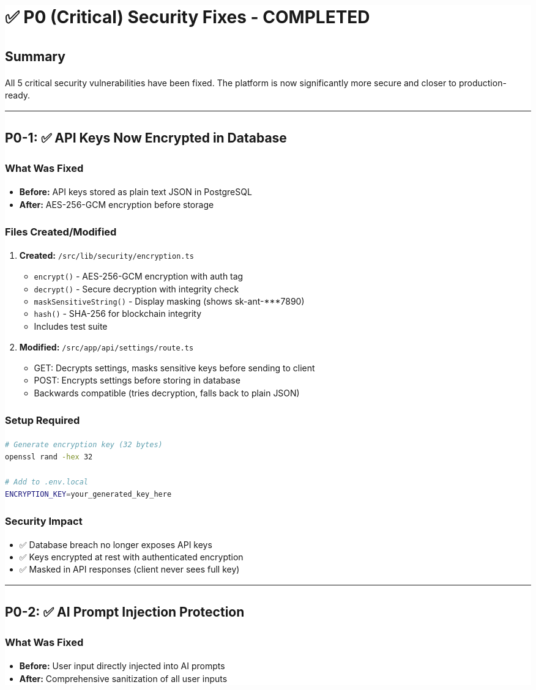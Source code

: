 # ✅ P0 (Critical) Security Fixes - COMPLETED

## Summary
All 5 critical security vulnerabilities have been fixed. The platform is now significantly more secure and closer to production-ready.

---

## P0-1: ✅ API Keys Now Encrypted in Database

### What Was Fixed
- **Before:** API keys stored as plain text JSON in PostgreSQL
- **After:** AES-256-GCM encryption before storage

### Files Created/Modified
1. **Created:** `/src/lib/security/encryption.ts`
   - `encrypt()` - AES-256-GCM encryption with auth tag
   - `decrypt()` - Secure decryption with integrity check
   - `maskSensitiveString()` - Display masking (shows sk-ant-***7890)
   - `hash()` - SHA-256 for blockchain integrity
   - Includes test suite

2. **Modified:** `/src/app/api/settings/route.ts`
   - GET: Decrypts settings, masks sensitive keys before sending to client
   - POST: Encrypts settings before storing in database
   - Backwards compatible (tries decryption, falls back to plain JSON)

### Setup Required
```bash
# Generate encryption key (32 bytes)
openssl rand -hex 32

# Add to .env.local
ENCRYPTION_KEY=your_generated_key_here
```

### Security Impact
- ✅ Database breach no longer exposes API keys
- ✅ Keys encrypted at rest with authenticated encryption
- ✅ Masked in API responses (client never sees full key)

---

## P0-2: ✅ AI Prompt Injection Protection

### What Was Fixed
- **Before:** User input directly injected into AI prompts
- **After:** Comprehensive sanitization of all user inputs
